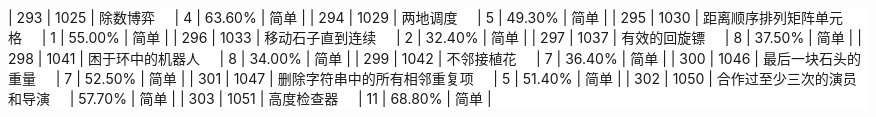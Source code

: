 | 293 | 1025 | 除数博弈                   | 4       | 63\.60% | 简单 |
| 294 | 1029 | 两地调度                   | 5       | 49\.30% | 简单 |
| 295 | 1030 | 距离顺序排列矩阵单元格            | 1       | 55\.00% | 简单 |
| 296 | 1033 | 移动石子直到连续               | 2       | 32\.40% | 简单 |
| 297 | 1037 | 有效的回旋镖                 | 8       | 37\.50% | 简单 |
| 298 | 1041 | 困于环中的机器人               | 8       | 34\.00% | 简单 |
| 299 | 1042 | 不邻接植花                  | 7       | 36\.40% | 简单 |
| 300 | 1046 | 最后一块石头的重量              | 7       | 52\.50% | 简单 |
| 301 | 1047 | 删除字符串中的所有相邻重复项         | 5       | 51\.40% | 简单 |
| 302 | 1050 | 合作过至少三次的演员和导演          | 57\.70% | 简单      |
| 303 | 1051 | 高度检查器                  | 11      | 68\.80% | 简单 |
    
